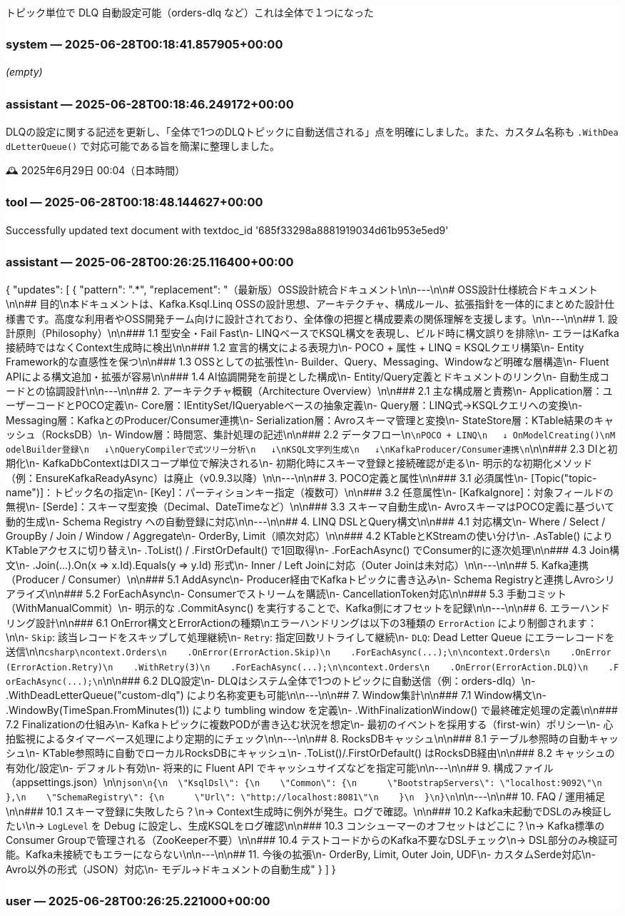 トピック単位で DLQ 自動設定可能（orders-dlq など）これは全体で１つになった
### system — 2025-06-28T00:18:41.857905+00:00

_(empty)_
### assistant — 2025-06-28T00:18:46.249172+00:00

DLQの設定に関する記述を更新し、「全体で1つのDLQトピックに自動送信される」点を明確にしました。また、カスタム名称も `.WithDeadLetterQueue()` で対応可能である旨を簡潔に整理しました。

🕰️ 2025年6月29日 00:04（日本時間）
### tool — 2025-06-28T00:18:48.144627+00:00

Successfully updated text document with textdoc_id '685f33298a8881919034d61b953e5ed9'
### assistant — 2025-06-28T00:26:25.116400+00:00

{
  "updates": [
    {
      "pattern": ".*",
      "replacement": "（最新版）OSS設計統合ドキュメント\n\n---\n\n# OSS設計仕様統合ドキュメント\n\n## 目的\n本ドキュメントは、Kafka.Ksql.Linq OSSの設計思想、アーキテクチャ、構成ルール、拡張指針を一体的にまとめた設計仕様書です。高度な利用者やOSS開発チーム向けに設計されており、全体像の把握と構成要素の関係理解を支援します。\n\n---\n\n## 1. 設計原則（Philosophy）\n\n### 1.1 型安全・Fail Fast\n- LINQベースでKSQL構文を表現し、ビルド時に構文誤りを排除\n- エラーはKafka接続時ではなくContext生成時に検出\n\n### 1.2 宣言的構文による表現力\n- POCO + 属性 + LINQ = KSQLクエリ構築\n- Entity Framework的な直感性を保つ\n\n### 1.3 OSSとしての拡張性\n- Builder、Query、Messaging、Windowなど明確な層構造\n- Fluent APIによる構文追加・拡張が容易\n\n### 1.4 AI協調開発を前提とした構成\n- Entity/Query定義とドキュメントのリンク\n- 自動生成コードとの協調設計\n\n---\n\n## 2. アーキテクチャ概観（Architecture Overview）\n\n### 2.1 主な構成層と責務\n- Application層：ユーザーコードとPOCO定義\n- Core層：IEntitySet/IQueryableベースの抽象定義\n- Query層：LINQ式→KSQLクエリへの変換\n- Messaging層：KafkaとのProducer/Consumer連携\n- Serialization層：Avroスキーマ管理と変換\n- StateStore層：KTable結果のキャッシュ（RocksDB）\n- Window層：時間窓、集計処理の記述\n\n### 2.2 データフロー\n```\nPOCO + LINQ\n   ↓ OnModelCreating()\nModelBuilder登録\n   ↓\nQueryCompilerで式ツリー分析\n   ↓\nKSQL文字列生成\n   ↓\nKafkaProducer/Consumer連携\n```\n\n### 2.3 DIと初期化\n- KafkaDbContextはDIスコープ単位で解決される\n- 初期化時にスキーマ登録と接続確認が走る\n- 明示的な初期化メソッド（例：EnsureKafkaReadyAsync）は廃止（v0.9.3以降）\n\n---\n\n## 3. POCO定義と属性\n\n### 3.1 必須属性\n- [Topic(\"topic-name\")]：トピック名の指定\n- [Key]：パーティションキー指定（複数可）\n\n### 3.2 任意属性\n- [KafkaIgnore]：対象フィールドの無視\n- [Serde]：スキーマ型変換（Decimal、DateTimeなど）\n\n### 3.3 スキーマ自動生成\n- AvroスキーマはPOCO定義に基づいて動的生成\n- Schema Registry への自動登録に対応\n\n---\n\n## 4. LINQ DSLとQuery構文\n\n### 4.1 対応構文\n- Where / Select / GroupBy / Join / Window / Aggregate\n- OrderBy, Limit（順次対応）\n\n### 4.2 KTableとKStreamの使い分け\n- .AsTable() によりKTableアクセスに切り替え\n- .ToList() / .FirstOrDefault() で1回取得\n- .ForEachAsync() でConsumer的に逐次処理\n\n### 4.3 Join構文\n- .Join(...).On(x => x.Id).Equals(y => y.Id) 形式\n- Inner / Left Joinに対応（Outer Joinは未対応）\n\n---\n\n## 5. Kafka連携（Producer / Consumer）\n\n### 5.1 AddAsync\n- Producer経由でKafkaトピックに書き込み\n- Schema Registryと連携しAvroシリアライズ\n\n### 5.2 ForEachAsync\n- Consumerでストリームを購読\n- CancellationToken対応\n\n### 5.3 手動コミット（WithManualCommit）\n- 明示的な .CommitAsync() を実行することで、Kafka側にオフセットを記録\n\n---\n\n## 6. エラーハンドリング設計\n\n### 6.1 OnError構文とErrorActionの種類\nエラーハンドリングは以下の3種類の `ErrorAction` により制御されます：\n\n- `Skip`: 該当レコードをスキップして処理継続\n- `Retry`: 指定回数リトライして継続\n- `DLQ`: Dead Letter Queue にエラーレコードを送信\n\n```csharp\ncontext.Orders\n    .OnError(ErrorAction.Skip)\n    .ForEachAsync(...);\n\ncontext.Orders\n    .OnError(ErrorAction.Retry)\n    .WithRetry(3)\n    .ForEachAsync(...);\n\ncontext.Orders\n    .OnError(ErrorAction.DLQ)\n    .ForEachAsync(...);\n```\n\n### 6.2 DLQ設定\n- DLQはシステム全体で1つのトピックに自動送信（例：orders-dlq）\n- .WithDeadLetterQueue(\"custom-dlq\") により名称変更も可能\n\n---\n\n## 7. Window集計\n\n### 7.1 Window構文\n- .WindowBy(TimeSpan.FromMinutes(1)) により tumbling window を定義\n- .WithFinalizationWindow() で最終確定処理の定義\n\n### 7.2 Finalizationの仕組み\n- Kafkaトピックに複数PODが書き込む状況を想定\n- 最初のイベントを採用する（first-win）ポリシー\n- 心拍監視によるタイマーベース処理により定期的にチェック\n\n---\n\n## 8. RocksDBキャッシュ\n\n### 8.1 テーブル参照時の自動キャッシュ\n- KTable参照時に自動でローカルRocksDBにキャッシュ\n- .ToList()/.FirstOrDefault() はRocksDB経由\n\n### 8.2 キャッシュの有効化/設定\n- デフォルト有効\n- 将来的に Fluent API でキャッシュサイズなどを指定可能\n\n---\n\n## 9. 構成ファイル（appsettings.json）\n\n```json\n{\n  \"KsqlDsl\": {\n    \"Common\": {\n      \"BootstrapServers\": \"localhost:9092\"\n    },\n    \"SchemaRegistry\": {\n      \"Url\": \"http://localhost:8081\"\n    }\n  }\n}\n```\n\n---\n\n## 10. FAQ / 運用補足\n\n### 10.1 スキーマ登録に失敗したら？\n→ Context生成時に例外が発生。ログで確認。\n\n### 10.2 Kafka未起動でDSLのみ検証したい\n→ `LogLevel` を Debug に設定し、生成KSQLをログ確認\n\n### 10.3 コンシューマーのオフセットはどこに？\n→ Kafka標準のConsumer Groupで管理される（ZooKeeper不要）\n\n### 10.4 テストコードからのKafka不要なDSLチェック\n→ DSL部分のみ検証可能。Kafka未接続でもエラーにならない\n\n---\n\n## 11. 今後の拡張\n- OrderBy, Limit, Outer Join, UDF\n- カスタムSerde対応\n- Avro以外の形式（JSON）対応\n- モデル→ドキュメントの自動生成"
    }
  ]
}
### user — 2025-06-28T00:26:25.221000+00:00
